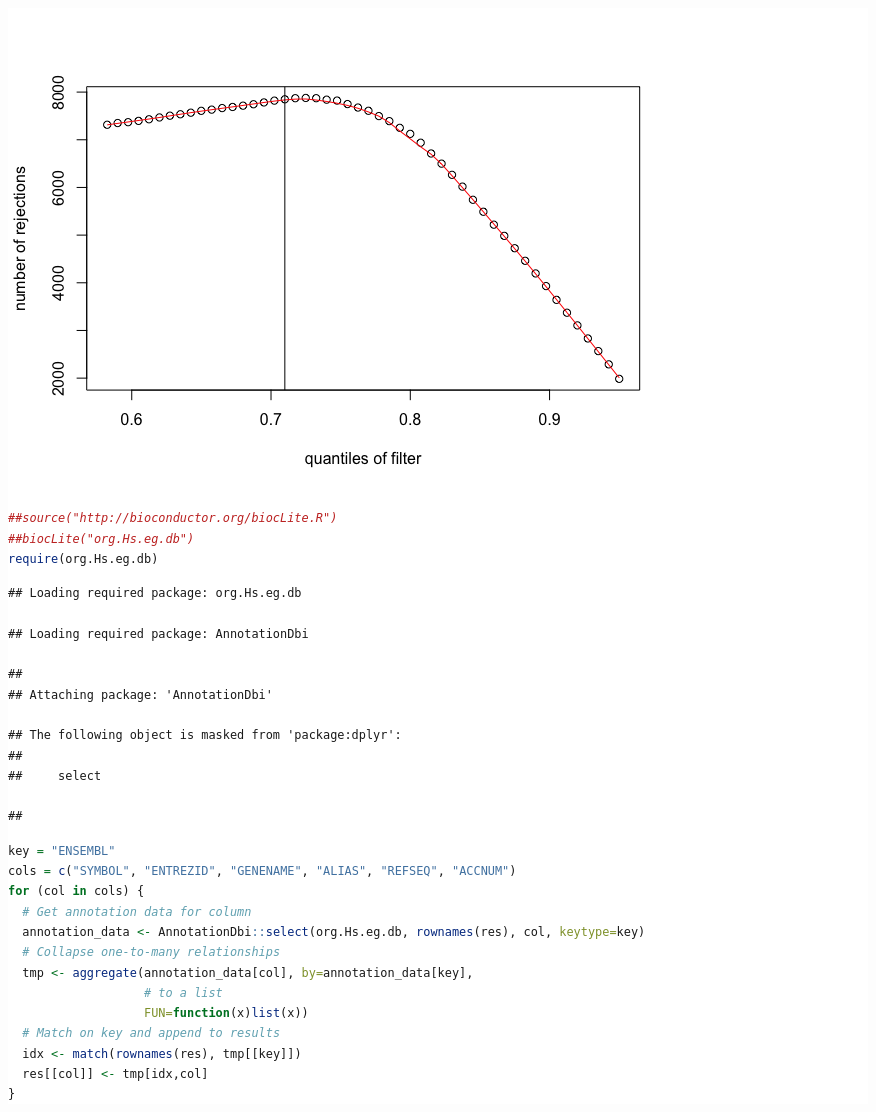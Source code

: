 ![](Human_DGE_code_files/figure-markdown_github/FYI%20demonstration%20of%20independent%20filtering-1.png)

``` r
##source("http://bioconductor.org/biocLite.R")
##biocLite("org.Hs.eg.db")
require(org.Hs.eg.db)
```

    ## Loading required package: org.Hs.eg.db

    ## Loading required package: AnnotationDbi

    ## 
    ## Attaching package: 'AnnotationDbi'

    ## The following object is masked from 'package:dplyr':
    ## 
    ##     select

    ## 

``` r
key = "ENSEMBL"
cols = c("SYMBOL", "ENTREZID", "GENENAME", "ALIAS", "REFSEQ", "ACCNUM")
for (col in cols) {
  # Get annotation data for column
  annotation_data <- AnnotationDbi::select(org.Hs.eg.db, rownames(res), col, keytype=key)
  # Collapse one-to-many relationships
  tmp <- aggregate(annotation_data[col], by=annotation_data[key],
                   # to a list
                   FUN=function(x)list(x))
  # Match on key and append to results
  idx <- match(rownames(res), tmp[[key]])
  res[[col]] <- tmp[idx,col]
}
```
